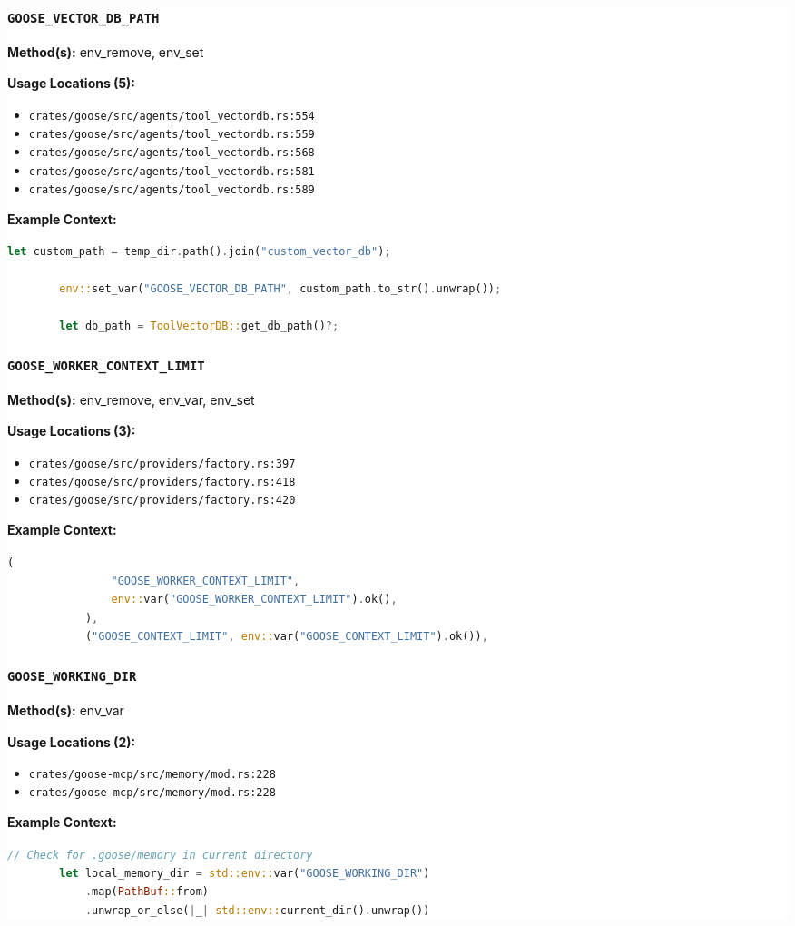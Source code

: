 ### `GOOSE_VECTOR_DB_PATH`

**Method(s):** env_remove, env_set

**Usage Locations (5):**

- `crates/goose/src/agents/tool_vectordb.rs:554`
- `crates/goose/src/agents/tool_vectordb.rs:559`
- `crates/goose/src/agents/tool_vectordb.rs:568`
- `crates/goose/src/agents/tool_vectordb.rs:581`
- `crates/goose/src/agents/tool_vectordb.rs:589`

**Example Context:**
```rust
let custom_path = temp_dir.path().join("custom_vector_db");

        env::set_var("GOOSE_VECTOR_DB_PATH", custom_path.to_str().unwrap());

        let db_path = ToolVectorDB::get_db_path()?;
```

### `GOOSE_WORKER_CONTEXT_LIMIT`

**Method(s):** env_remove, env_var, env_set

**Usage Locations (3):**

- `crates/goose/src/providers/factory.rs:397`
- `crates/goose/src/providers/factory.rs:418`
- `crates/goose/src/providers/factory.rs:420`

**Example Context:**
```rust
(
                "GOOSE_WORKER_CONTEXT_LIMIT",
                env::var("GOOSE_WORKER_CONTEXT_LIMIT").ok(),
            ),
            ("GOOSE_CONTEXT_LIMIT", env::var("GOOSE_CONTEXT_LIMIT").ok()),
```

### `GOOSE_WORKING_DIR`

**Method(s):** env_var

**Usage Locations (2):**

- `crates/goose-mcp/src/memory/mod.rs:228`
- `crates/goose-mcp/src/memory/mod.rs:228`

**Example Context:**
```rust
// Check for .goose/memory in current directory
        let local_memory_dir = std::env::var("GOOSE_WORKING_DIR")
            .map(PathBuf::from)
            .unwrap_or_else(|_| std::env::current_dir().unwrap())
```

